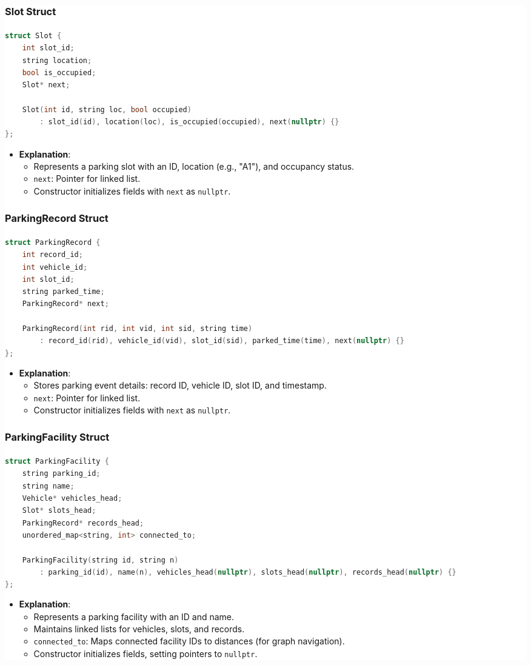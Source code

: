 ### Slot Struct
```cpp
struct Slot {
    int slot_id;
    string location;
    bool is_occupied;
    Slot* next;

    Slot(int id, string loc, bool occupied)
        : slot_id(id), location(loc), is_occupied(occupied), next(nullptr) {}
};
```
- **Explanation**:
  - Represents a parking slot with an ID, location (e.g., "A1"), and occupancy status.
  - `next`: Pointer for linked list.
  - Constructor initializes fields with `next` as `nullptr`.

### ParkingRecord Struct
```cpp
struct ParkingRecord {
    int record_id;
    int vehicle_id;
    int slot_id;
    string parked_time;
    ParkingRecord* next;

    ParkingRecord(int rid, int vid, int sid, string time)
        : record_id(rid), vehicle_id(vid), slot_id(sid), parked_time(time), next(nullptr) {}
};
```
- **Explanation**:
  - Stores parking event details: record ID, vehicle ID, slot ID, and timestamp.
  - `next`: Pointer for linked list.
  - Constructor initializes fields with `next` as `nullptr`.

### ParkingFacility Struct
```cpp
struct ParkingFacility {
    string parking_id;
    string name;
    Vehicle* vehicles_head;
    Slot* slots_head;
    ParkingRecord* records_head;
    unordered_map<string, int> connected_to;

    ParkingFacility(string id, string n)
        : parking_id(id), name(n), vehicles_head(nullptr), slots_head(nullptr), records_head(nullptr) {}
};
```
- **Explanation**:
  - Represents a parking facility with an ID and name.
  - Maintains linked lists for vehicles, slots, and records.
  - `connected_to`: Maps connected facility IDs to distances (for graph navigation).
  - Constructor initializes fields, setting pointers to `nullptr`.
